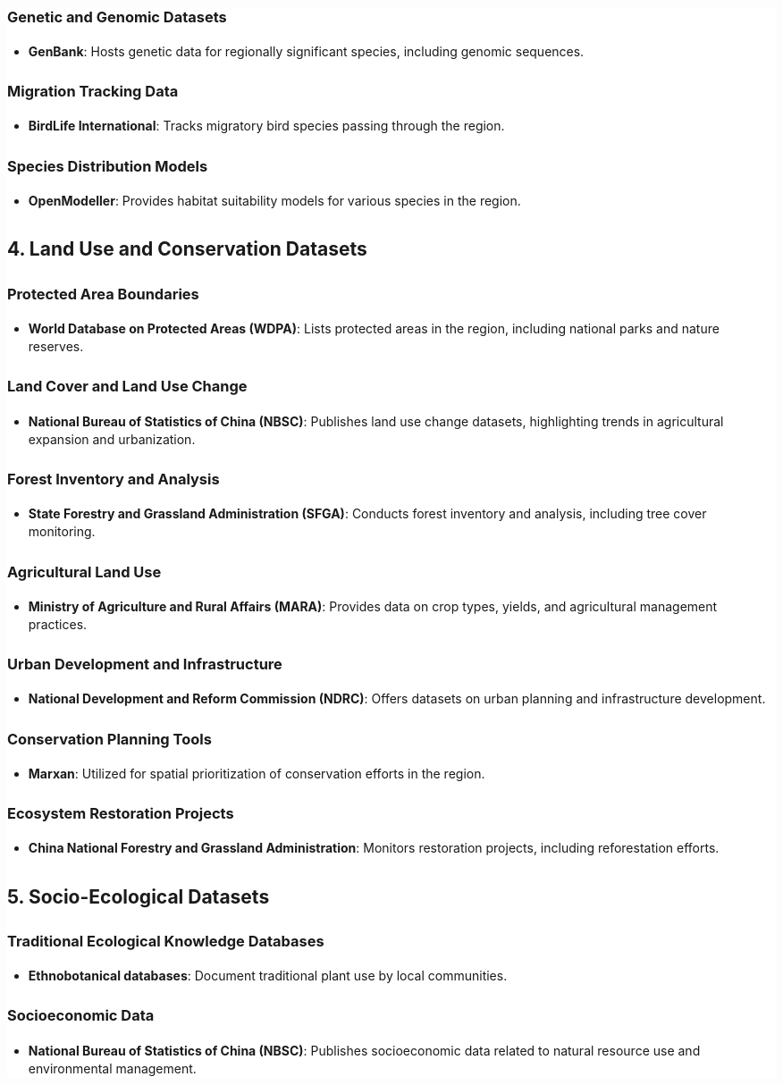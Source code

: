 ### Genetic and Genomic Datasets
- **GenBank**: Hosts genetic data for regionally significant species, including genomic sequences.

### Migration Tracking Data
- **BirdLife International**: Tracks migratory bird species passing through the region.

### Species Distribution Models
- **OpenModeller**: Provides habitat suitability models for various species in the region.

## 4. Land Use and Conservation Datasets

### Protected Area Boundaries
- **World Database on Protected Areas (WDPA)**: Lists protected areas in the region, including national parks and nature reserves.

### Land Cover and Land Use Change
- **National Bureau of Statistics of China (NBSC)**: Publishes land use change datasets, highlighting trends in agricultural expansion and urbanization.

### Forest Inventory and Analysis
- **State Forestry and Grassland Administration (SFGA)**: Conducts forest inventory and analysis, including tree cover monitoring.

### Agricultural Land Use
- **Ministry of Agriculture and Rural Affairs (MARA)**: Provides data on crop types, yields, and agricultural management practices.

### Urban Development and Infrastructure
- **National Development and Reform Commission (NDRC)**: Offers datasets on urban planning and infrastructure development.

### Conservation Planning Tools
- **Marxan**: Utilized for spatial prioritization of conservation efforts in the region.

### Ecosystem Restoration Projects
- **China National Forestry and Grassland Administration**: Monitors restoration projects, including reforestation efforts.

## 5. Socio-Ecological Datasets

### Traditional Ecological Knowledge Databases
- **Ethnobotanical databases**: Document traditional plant use by local communities.

### Socioeconomic Data
- **National Bureau of Statistics of China (NBSC)**: Publishes socioeconomic data related to natural resource use and environmental management.
